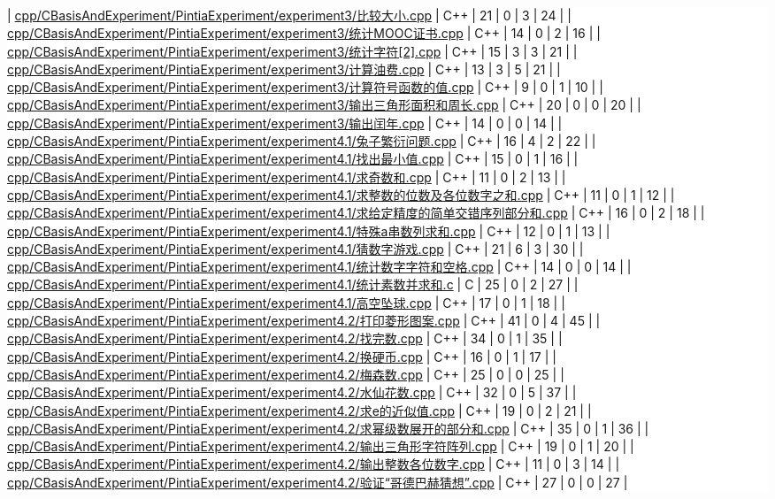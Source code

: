 | [cpp/CBasisAndExperiment/PintiaExperiment/experiment3/比较大小.cpp](/cpp/CBasisAndExperiment/PintiaExperiment/experiment3/%E6%AF%94%E8%BE%83%E5%A4%A7%E5%B0%8F.cpp) | C++ | 21 | 0 | 3 | 24 |
| [cpp/CBasisAndExperiment/PintiaExperiment/experiment3/统计MOOC证书.cpp](/cpp/CBasisAndExperiment/PintiaExperiment/experiment3/%E7%BB%9F%E8%AE%A1MOOC%E8%AF%81%E4%B9%A6.cpp) | C++ | 14 | 0 | 2 | 16 |
| [cpp/CBasisAndExperiment/PintiaExperiment/experiment3/统计字符[2].cpp](/cpp/CBasisAndExperiment/PintiaExperiment/experiment3/%E7%BB%9F%E8%AE%A1%E5%AD%97%E7%AC%A6%5B2%5D.cpp) | C++ | 15 | 3 | 3 | 21 |
| [cpp/CBasisAndExperiment/PintiaExperiment/experiment3/计算油费.cpp](/cpp/CBasisAndExperiment/PintiaExperiment/experiment3/%E8%AE%A1%E7%AE%97%E6%B2%B9%E8%B4%B9.cpp) | C++ | 13 | 3 | 5 | 21 |
| [cpp/CBasisAndExperiment/PintiaExperiment/experiment3/计算符号函数的值.cpp](/cpp/CBasisAndExperiment/PintiaExperiment/experiment3/%E8%AE%A1%E7%AE%97%E7%AC%A6%E5%8F%B7%E5%87%BD%E6%95%B0%E7%9A%84%E5%80%BC.cpp) | C++ | 9 | 0 | 1 | 10 |
| [cpp/CBasisAndExperiment/PintiaExperiment/experiment3/输出三角形面积和周长.cpp](/cpp/CBasisAndExperiment/PintiaExperiment/experiment3/%E8%BE%93%E5%87%BA%E4%B8%89%E8%A7%92%E5%BD%A2%E9%9D%A2%E7%A7%AF%E5%92%8C%E5%91%A8%E9%95%BF.cpp) | C++ | 20 | 0 | 0 | 20 |
| [cpp/CBasisAndExperiment/PintiaExperiment/experiment3/输出闰年.cpp](/cpp/CBasisAndExperiment/PintiaExperiment/experiment3/%E8%BE%93%E5%87%BA%E9%97%B0%E5%B9%B4.cpp) | C++ | 14 | 0 | 0 | 14 |
| [cpp/CBasisAndExperiment/PintiaExperiment/experiment4.1/兔子繁衍问题.cpp](/cpp/CBasisAndExperiment/PintiaExperiment/experiment4.1/%E5%85%94%E5%AD%90%E7%B9%81%E8%A1%8D%E9%97%AE%E9%A2%98.cpp) | C++ | 16 | 4 | 2 | 22 |
| [cpp/CBasisAndExperiment/PintiaExperiment/experiment4.1/找出最小值.cpp](/cpp/CBasisAndExperiment/PintiaExperiment/experiment4.1/%E6%89%BE%E5%87%BA%E6%9C%80%E5%B0%8F%E5%80%BC.cpp) | C++ | 15 | 0 | 1 | 16 |
| [cpp/CBasisAndExperiment/PintiaExperiment/experiment4.1/求奇数和.cpp](/cpp/CBasisAndExperiment/PintiaExperiment/experiment4.1/%E6%B1%82%E5%A5%87%E6%95%B0%E5%92%8C.cpp) | C++ | 11 | 0 | 2 | 13 |
| [cpp/CBasisAndExperiment/PintiaExperiment/experiment4.1/求整数的位数及各位数字之和.cpp](/cpp/CBasisAndExperiment/PintiaExperiment/experiment4.1/%E6%B1%82%E6%95%B4%E6%95%B0%E7%9A%84%E4%BD%8D%E6%95%B0%E5%8F%8A%E5%90%84%E4%BD%8D%E6%95%B0%E5%AD%97%E4%B9%8B%E5%92%8C.cpp) | C++ | 11 | 0 | 1 | 12 |
| [cpp/CBasisAndExperiment/PintiaExperiment/experiment4.1/求给定精度的简单交错序列部分和.cpp](/cpp/CBasisAndExperiment/PintiaExperiment/experiment4.1/%E6%B1%82%E7%BB%99%E5%AE%9A%E7%B2%BE%E5%BA%A6%E7%9A%84%E7%AE%80%E5%8D%95%E4%BA%A4%E9%94%99%E5%BA%8F%E5%88%97%E9%83%A8%E5%88%86%E5%92%8C.cpp) | C++ | 16 | 0 | 2 | 18 |
| [cpp/CBasisAndExperiment/PintiaExperiment/experiment4.1/特殊a串数列求和.cpp](/cpp/CBasisAndExperiment/PintiaExperiment/experiment4.1/%E7%89%B9%E6%AE%8Aa%E4%B8%B2%E6%95%B0%E5%88%97%E6%B1%82%E5%92%8C.cpp) | C++ | 12 | 0 | 1 | 13 |
| [cpp/CBasisAndExperiment/PintiaExperiment/experiment4.1/猜数字游戏.cpp](/cpp/CBasisAndExperiment/PintiaExperiment/experiment4.1/%E7%8C%9C%E6%95%B0%E5%AD%97%E6%B8%B8%E6%88%8F.cpp) | C++ | 21 | 6 | 3 | 30 |
| [cpp/CBasisAndExperiment/PintiaExperiment/experiment4.1/统计数字字符和空格.cpp](/cpp/CBasisAndExperiment/PintiaExperiment/experiment4.1/%E7%BB%9F%E8%AE%A1%E6%95%B0%E5%AD%97%E5%AD%97%E7%AC%A6%E5%92%8C%E7%A9%BA%E6%A0%BC.cpp) | C++ | 14 | 0 | 0 | 14 |
| [cpp/CBasisAndExperiment/PintiaExperiment/experiment4.1/统计素数并求和.c](/cpp/CBasisAndExperiment/PintiaExperiment/experiment4.1/%E7%BB%9F%E8%AE%A1%E7%B4%A0%E6%95%B0%E5%B9%B6%E6%B1%82%E5%92%8C.c) | C | 25 | 0 | 2 | 27 |
| [cpp/CBasisAndExperiment/PintiaExperiment/experiment4.1/高空坠球.cpp](/cpp/CBasisAndExperiment/PintiaExperiment/experiment4.1/%E9%AB%98%E7%A9%BA%E5%9D%A0%E7%90%83.cpp) | C++ | 17 | 0 | 1 | 18 |
| [cpp/CBasisAndExperiment/PintiaExperiment/experiment4.2/打印菱形图案.cpp](/cpp/CBasisAndExperiment/PintiaExperiment/experiment4.2/%E6%89%93%E5%8D%B0%E8%8F%B1%E5%BD%A2%E5%9B%BE%E6%A1%88.cpp) | C++ | 41 | 0 | 4 | 45 |
| [cpp/CBasisAndExperiment/PintiaExperiment/experiment4.2/找完数.cpp](/cpp/CBasisAndExperiment/PintiaExperiment/experiment4.2/%E6%89%BE%E5%AE%8C%E6%95%B0.cpp) | C++ | 34 | 0 | 1 | 35 |
| [cpp/CBasisAndExperiment/PintiaExperiment/experiment4.2/换硬币.cpp](/cpp/CBasisAndExperiment/PintiaExperiment/experiment4.2/%E6%8D%A2%E7%A1%AC%E5%B8%81.cpp) | C++ | 16 | 0 | 1 | 17 |
| [cpp/CBasisAndExperiment/PintiaExperiment/experiment4.2/梅森数.cpp](/cpp/CBasisAndExperiment/PintiaExperiment/experiment4.2/%E6%A2%85%E6%A3%AE%E6%95%B0.cpp) | C++ | 25 | 0 | 0 | 25 |
| [cpp/CBasisAndExperiment/PintiaExperiment/experiment4.2/水仙花数.cpp](/cpp/CBasisAndExperiment/PintiaExperiment/experiment4.2/%E6%B0%B4%E4%BB%99%E8%8A%B1%E6%95%B0.cpp) | C++ | 32 | 0 | 5 | 37 |
| [cpp/CBasisAndExperiment/PintiaExperiment/experiment4.2/求e的近似值.cpp](/cpp/CBasisAndExperiment/PintiaExperiment/experiment4.2/%E6%B1%82e%E7%9A%84%E8%BF%91%E4%BC%BC%E5%80%BC.cpp) | C++ | 19 | 0 | 2 | 21 |
| [cpp/CBasisAndExperiment/PintiaExperiment/experiment4.2/求幂级数展开的部分和.cpp](/cpp/CBasisAndExperiment/PintiaExperiment/experiment4.2/%E6%B1%82%E5%B9%82%E7%BA%A7%E6%95%B0%E5%B1%95%E5%BC%80%E7%9A%84%E9%83%A8%E5%88%86%E5%92%8C.cpp) | C++ | 35 | 0 | 1 | 36 |
| [cpp/CBasisAndExperiment/PintiaExperiment/experiment4.2/输出三角形字符阵列.cpp](/cpp/CBasisAndExperiment/PintiaExperiment/experiment4.2/%E8%BE%93%E5%87%BA%E4%B8%89%E8%A7%92%E5%BD%A2%E5%AD%97%E7%AC%A6%E9%98%B5%E5%88%97.cpp) | C++ | 19 | 0 | 1 | 20 |
| [cpp/CBasisAndExperiment/PintiaExperiment/experiment4.2/输出整数各位数字.cpp](/cpp/CBasisAndExperiment/PintiaExperiment/experiment4.2/%E8%BE%93%E5%87%BA%E6%95%B4%E6%95%B0%E5%90%84%E4%BD%8D%E6%95%B0%E5%AD%97.cpp) | C++ | 11 | 0 | 3 | 14 |
| [cpp/CBasisAndExperiment/PintiaExperiment/experiment4.2/验证“哥德巴赫猜想”.cpp](/cpp/CBasisAndExperiment/PintiaExperiment/experiment4.2/%E9%AA%8C%E8%AF%81%E2%80%9C%E5%93%A5%E5%BE%B7%E5%B7%B4%E8%B5%AB%E7%8C%9C%E6%83%B3%E2%80%9D.cpp) | C++ | 27 | 0 | 0 | 27 |